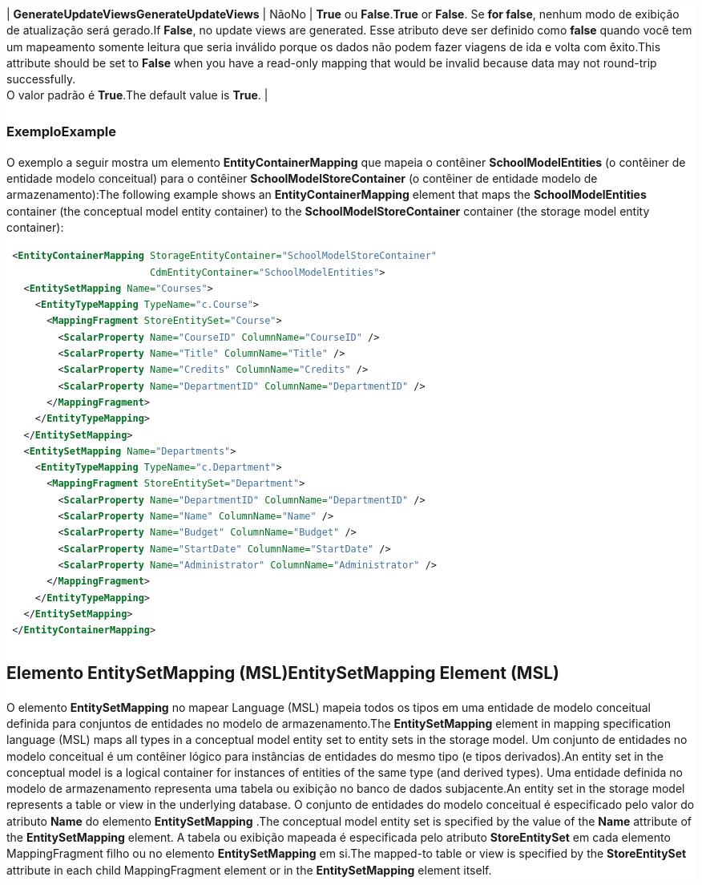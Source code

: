 | <span data-ttu-id="cd0f0-372">**GenerateUpdateViews**</span><span class="sxs-lookup"><span data-stu-id="cd0f0-372">**GenerateUpdateViews**</span></span>   | <span data-ttu-id="cd0f0-373">Não</span><span class="sxs-lookup"><span data-stu-id="cd0f0-373">No</span></span>          | <span data-ttu-id="cd0f0-374">**True** ou **False**.</span><span class="sxs-lookup"><span data-stu-id="cd0f0-374">**True** or **False**.</span></span> <span data-ttu-id="cd0f0-375">Se **for false**, nenhum modo de exibição de atualização será gerado.</span><span class="sxs-lookup"><span data-stu-id="cd0f0-375">If **False**, no update views are generated.</span></span> <span data-ttu-id="cd0f0-376">Esse atributo deve ser definido como **false** quando você tem um mapeamento somente leitura que seria inválido porque os dados não podem fazer viagens de ida e volta com êxito.</span><span class="sxs-lookup"><span data-stu-id="cd0f0-376">This attribute should be set to **False** when you have a read-only mapping that would be invalid because data may not round-trip successfully.</span></span> <br/> <span data-ttu-id="cd0f0-377">O valor padrão é **True**.</span><span class="sxs-lookup"><span data-stu-id="cd0f0-377">The default value is **True**.</span></span> |

### <a name="example"></a><span data-ttu-id="cd0f0-378">Exemplo</span><span class="sxs-lookup"><span data-stu-id="cd0f0-378">Example</span></span>

<span data-ttu-id="cd0f0-379">O exemplo a seguir mostra um elemento **EntityContainerMapping** que mapeia o contêiner **SchoolModelEntities** (o contêiner de entidade modelo conceitual) para o contêiner **SchoolModelStoreContainer** (o contêiner de entidade modelo de armazenamento):</span><span class="sxs-lookup"><span data-stu-id="cd0f0-379">The following example shows an **EntityContainerMapping** element that maps the **SchoolModelEntities** container (the conceptual model entity container) to the **SchoolModelStoreContainer** container (the storage model entity container):</span></span>

``` xml
 <EntityContainerMapping StorageEntityContainer="SchoolModelStoreContainer"
                         CdmEntityContainer="SchoolModelEntities">
   <EntitySetMapping Name="Courses">
     <EntityTypeMapping TypeName="c.Course">
       <MappingFragment StoreEntitySet="Course">
         <ScalarProperty Name="CourseID" ColumnName="CourseID" />
         <ScalarProperty Name="Title" ColumnName="Title" />
         <ScalarProperty Name="Credits" ColumnName="Credits" />
         <ScalarProperty Name="DepartmentID" ColumnName="DepartmentID" />
       </MappingFragment>
     </EntityTypeMapping>
   </EntitySetMapping>
   <EntitySetMapping Name="Departments">
     <EntityTypeMapping TypeName="c.Department">
       <MappingFragment StoreEntitySet="Department">
         <ScalarProperty Name="DepartmentID" ColumnName="DepartmentID" />
         <ScalarProperty Name="Name" ColumnName="Name" />
         <ScalarProperty Name="Budget" ColumnName="Budget" />
         <ScalarProperty Name="StartDate" ColumnName="StartDate" />
         <ScalarProperty Name="Administrator" ColumnName="Administrator" />
       </MappingFragment>
     </EntityTypeMapping>
   </EntitySetMapping>
 </EntityContainerMapping>
```

## <a name="entitysetmapping-element-msl"></a><span data-ttu-id="cd0f0-380">Elemento EntitySetMapping (MSL)</span><span class="sxs-lookup"><span data-stu-id="cd0f0-380">EntitySetMapping Element (MSL)</span></span>

<span data-ttu-id="cd0f0-381">O elemento **EntitySetMapping** no mapear Language (MSL) mapeia todos os tipos em uma entidade de modelo conceitual definida para conjuntos de entidades no modelo de armazenamento.</span><span class="sxs-lookup"><span data-stu-id="cd0f0-381">The **EntitySetMapping** element in mapping specification language (MSL) maps all types in a conceptual model entity set to entity sets in the storage model.</span></span> <span data-ttu-id="cd0f0-382">Um conjunto de entidades no modelo conceitual é um contêiner lógico para instâncias de entidades do mesmo tipo (e tipos derivados).</span><span class="sxs-lookup"><span data-stu-id="cd0f0-382">An entity set in the conceptual model is a logical container for instances of entities of the same type (and derived types).</span></span> <span data-ttu-id="cd0f0-383">Uma entidade definida no modelo de armazenamento representa uma tabela ou exibição no banco de dados subjacente.</span><span class="sxs-lookup"><span data-stu-id="cd0f0-383">An entity set in the storage model represents a table or view in the underlying database.</span></span> <span data-ttu-id="cd0f0-384">O conjunto de entidades do modelo conceitual é especificado pelo valor do atributo **Name** do elemento **EntitySetMapping** .</span><span class="sxs-lookup"><span data-stu-id="cd0f0-384">The conceptual model entity set is specified by the value of the **Name** attribute of the **EntitySetMapping** element.</span></span> <span data-ttu-id="cd0f0-385">A tabela ou exibição mapeada é especificada pelo atributo **StoreEntitySet** em cada elemento MappingFragment filho ou no elemento **EntitySetMapping** em si.</span><span class="sxs-lookup"><span data-stu-id="cd0f0-385">The mapped-to table or view is specified by the **StoreEntitySet** attribute in each child MappingFragment element or in the **EntitySetMapping** element itself.</span></span>